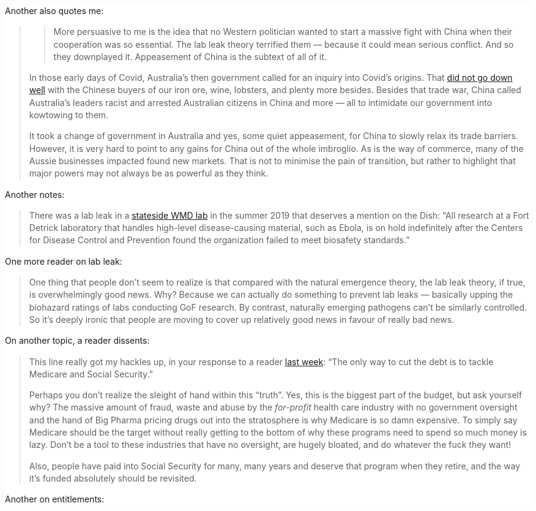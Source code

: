 Another also quotes me:

> > More persuasive to me is the idea that no Western politician wanted to start a massive fight with China when their cooperation was so essential. The lab leak theory terrified them — because it could mean serious conflict. And so they downplayed it. Appeasement of China is the subtext of all of it.
> 
> In those early days of Covid, Australia’s then government called for an inquiry into Covid’s origins. That [did not go down well](https://www.abc.net.au/news/2021-01-03/heres-what-happened-between-china-and-australia-in-2020/13019242) with the Chinese buyers of our iron ore, wine, lobsters, and plenty more besides. Besides that trade war, China called Australia’s leaders racist and arrested Australian citizens in China and more — all to intimidate our government into kowtowing to them.
> 
> It took a change of government in Australia and yes, some quiet appeasement, for China to slowly relax its trade barriers. However, it is very hard to point to any gains for China out of the whole imbroglio. As is the way of commerce, many of the Aussie businesses impacted found new markets. That is not to minimise the pain of transition, but rather to highlight that major powers may not always be as powerful as they think.

Another notes:

> There was a lab leak in a [stateside WMD lab](https://www.fredericknewspost.com/news/health/fort-detrick-lab-shut-down-after-failed-safety-inspection-all-research-halted-indefinitely/article_767f3459-59c2-510f-9067-bb215db4396d.html) in the summer 2019 that deserves a mention on the Dish: “All research at a Fort Detrick laboratory that handles high-level disease-causing material, such as Ebola, is on hold indefinitely after the Centers for Disease Control and Prevention found the organization failed to meet biosafety standards.”

One more reader on lab leak:

> One thing that people don’t seem to realize is that compared with the natural emergence theory, the lab leak theory, if true, is overwhelmingly good news. Why? Because we can actually do something to prevent lab leaks — basically upping the biohazard ratings of labs conducting GoF research. By contrast, naturally emerging pathogens can’t be similarly controlled. So it’s deeply ironic that people are moving to cover up relatively good news in favour of really bad news.

On another topic, a reader dissents:

> This line really got my hackles up, in your response to a reader [last week](https://andrewsullivan.substack.com/p/mike-white-on-transcending-identity): “The only way to cut the debt is to tackle Medicare and Social Security.”
> 
> Perhaps you don’t realize the sleight of hand within this “truth”. Yes, this is the biggest part of the budget, but ask yourself why? The massive amount of fraud, waste and abuse by the _for-profit_ health care industry with no government oversight and the hand of Big Pharma pricing drugs out into the stratosphere is why Medicare is so damn expensive. To simply say Medicare should be the target without really getting to the bottom of why these programs need to spend so much money is lazy. Don’t be a tool to these industries that have no oversight, are hugely bloated, and do whatever the fuck they want!
> 
> Also, people have paid into Social Security for many, many years and deserve that program when they retire, and the way it’s funded absolutely should be revisited.

Another on entitlements:
